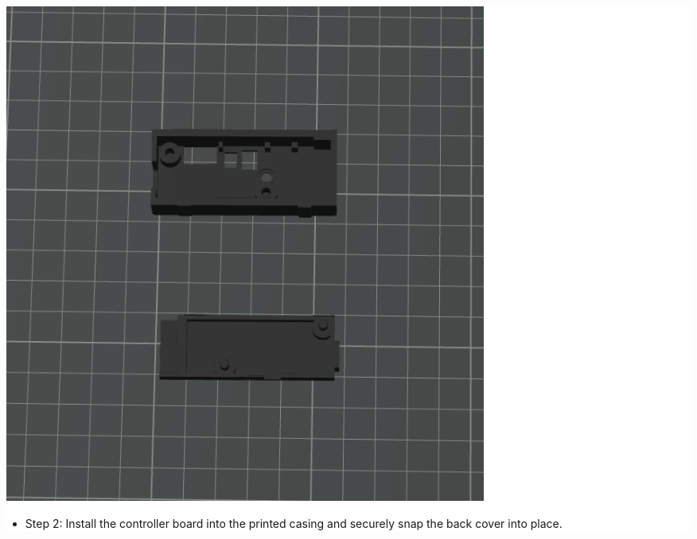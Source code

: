   <img src=img/panda_status/A1_case.png width="600"/>

* Step 2: Install the controller board into the printed casing and securely snap the back cover into place.
